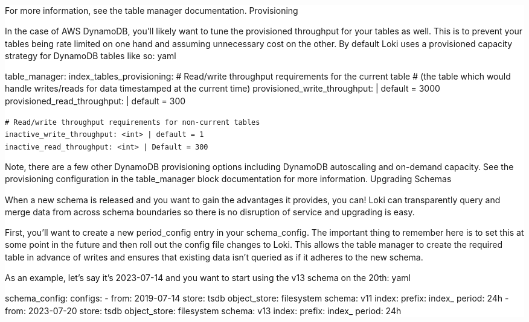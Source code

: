 For more information, see the table manager documentation.
Provisioning

In the case of AWS DynamoDB, you’ll likely want to tune the provisioned throughput for your tables as well. This is to prevent your tables being rate limited on one hand and assuming unnecessary cost on the other. By default Loki uses a provisioned capacity strategy for DynamoDB tables like so:
yaml

table_manager:
  index_tables_provisioning:
    # Read/write throughput requirements for the current table
    # (the table which would handle writes/reads for data timestamped at the current time)
    provisioned_write_throughput: <int> | default = 3000
    provisioned_read_throughput: <int> | default = 300

    # Read/write throughput requirements for non-current tables
    inactive_write_throughput: <int> | default = 1
    inactive_read_throughput: <int> | Default = 300

Note, there are a few other DynamoDB provisioning options including DynamoDB autoscaling and on-demand capacity. See the provisioning configuration in the table_manager block documentation for more information.
Upgrading Schemas

When a new schema is released and you want to gain the advantages it provides, you can! Loki can transparently query and merge data from across schema boundaries so there is no disruption of service and upgrading is easy.

First, you’ll want to create a new period_config entry in your schema_config. The important thing to remember here is to set this at some point in the future and then roll out the config file changes to Loki. This allows the table manager to create the required table in advance of writes and ensures that existing data isn’t queried as if it adheres to the new schema.

As an example, let’s say it’s 2023-07-14 and you want to start using the v13 schema on the 20th:
yaml

schema_config:
  configs:
    - from: 2019-07-14
      store: tsdb
      object_store: filesystem
      schema: v11
      index:
        prefix: index_
        period: 24h
    - from: 2023-07-20
      store: tsdb
      object_store: filesystem
      schema: v13
      index:
        prefix: index_
        period: 24h
